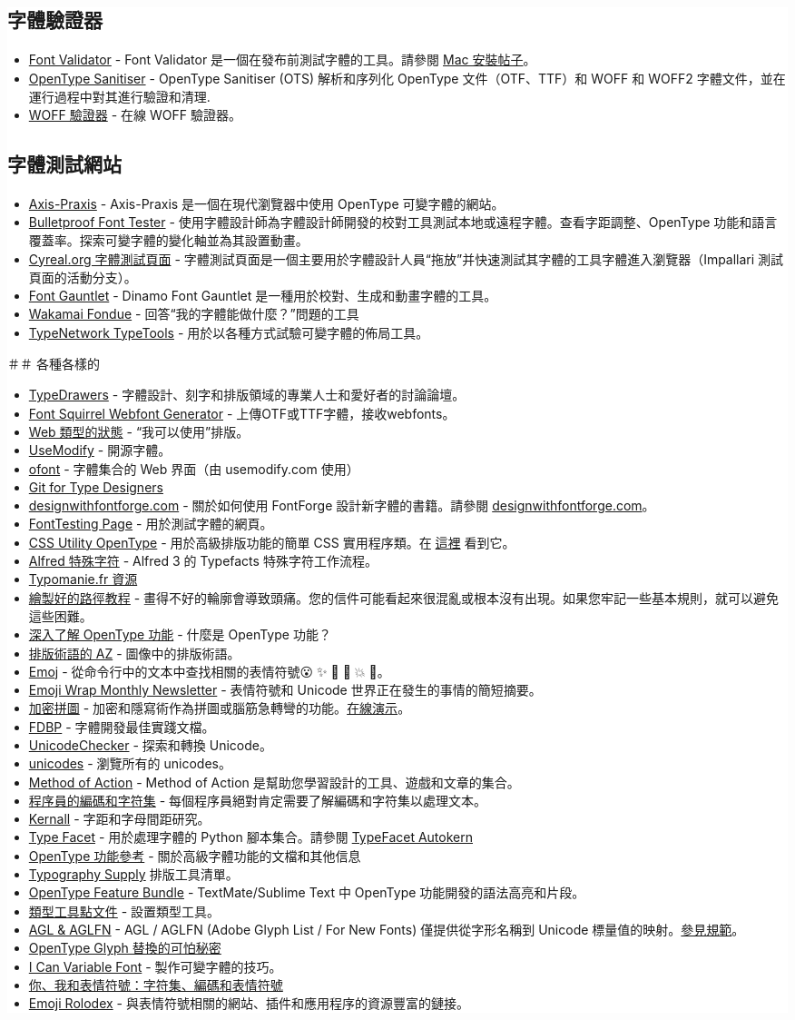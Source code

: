 ## 字體驗證器
- [Font Validator](https://github.com/HinTak/Font-Validator) - Font Validator 是一個在發布前測試字體的工具。請參閱 [Mac 安裝帖子](http://typedrawers.com/discussion/comment/16090/#Comment_16090)。
- [OpenType Sanitiser](https://github.com/khaledhosny/ots) - OpenType Sanitiser (OTS) 解析和序列化 OpenType 文件（OTF、TTF）和 WOFF 和 WOFF2 字體文件，並在運行過程中對其進行驗證和清理.
- [WOFF 驗證器](http://validator.fontbureau.com) - 在線 WOFF 驗證器。

## 字體測試網站
- [Axis-Praxis](https://www.axis-praxis.org/) - Axis-Praxis 是一個在現代瀏覽器中使用 OpenType 可變字體的網站。
- [Bulletproof Font Tester](https://bulletproof.italic.space/) - 使用字體設計師為字體設計師開發的校對工具測試本地或遠程字體。查看字距調整、OpenType 功能和語言覆蓋率。探索可變字體的變化軸並為其設置動畫。
- [Cyreal.org 字體測試頁面](http://www.cyreal.org/Font-Testing-Page/) - 字體測試頁面是一個主要用於字體設計人員“拖放”并快速測試其字體的工具字體進入瀏覽器（Impallari 測試頁面的活動分支）。
- [Font Gauntlet](https://fontgauntlet.com) - Dinamo Font Gauntlet 是一種用於校對、生成和動畫字體的工具。
- [Wakamai Fondue](https://wakamaifondue.com/) - 回答“我的字體能做什麼？”問題的工具
- [TypeNetwork TypeTools](https://typetools.typenetwork.com/) - 用於以各種方式試驗可變字體的佈局工具。

＃＃ 各種各樣的
- [TypeDrawers](http://typedrawers.com) - 字體設計、刻字和排版領域的專業人士和愛好者的討論論壇。
- [Font Squirrel Webfont Generator](https://www.fontsquirrel.com/tools/webfont-generator) - 上傳OTF或TTF字體，接收webfonts。
- [Web 類型的狀態](https://github.com/bramstein/stateofwebtype) - “我可以使用”排版。
- [UseModify](https://usemodify.com) - 開源字體。
- [ofont](https://github.com/raphaelbastide/ofont) - 字體集合的 Web 界面（由 usemodify.com 使用）
- [Git for Type Designers](https://github.com/frankrolf/git-for-type-designers)
- [designwithfontforge.com](https://github.com/fontforge/designwithfontforge.com) - 關於如何使用 FontForge 設計新字體的書籍。請參閱 [designwithfontforge.com](http://designwithfontforge.com)。
- [FontTesting Page](https://github.com/impallari/Font-Testing-Page) - 用於測試字體的網頁。
- [CSS Utility OpenType](https://github.com/kennethormandy/utility-opentype) - 用於高級排版功能的簡單 CSS 實用程序類。在 [這裡](http://utility-opentype.kennethormandy.com) 看到它。
- [Alfred 特殊字符](https://github.com/typefacts/alfred-special-characters) - Alfred 3 的 Typefacts 特殊字符工作流程。
- [Typomanie.fr 資源](http://typomanie.fr/ressources/)
- [繪製好的路徑教程](https://glyphsapp.com/tutorials/drawing-good-paths) - 畫得不好的輪廓會導致頭痛。您的信件可能看起來很混亂或根本沒有出現。如果您牢記一些基本規則，就可以避免這些困難。
- [深入了解 OpenType 功能](http://blog.ricardofilipe.com/post/deep-into-opentype-features) - 什麼是 OpenType 功能？
- [排版術語的 AZ](https://www.fontsmith.com/blog/2016/06/29/the-az-of-typographic-terms) - 圖像中的排版術語。
- [Emoj](https://github.com/sindresorhus/emoj) - 從命令行中的文本中查找相關的表情符號😮 ✨ 🙌 🐴 💥 🙈。
- [Emoji Wrap Monthly Newsletter](http://emojiwrap.com) - 表情符號和 Unicode 世界正在發生的事情的簡短摘要。
- [加密拼圖](https://github.com/2d4d/crypto_puzzles) - 加密和隱寫術作為拼圖或腦筋急轉彎的功能。[在線演示](http://rupp.de/crypto_puzzles/crypto_puzzles_web.py)。
- [FDBP](http://silnrsi.github.io/FDBP/) - 字體開發最佳實踐文檔。
- [UnicodeChecker](http://earthlingsoft.net/UnicodeChecker/) - 探索和轉換 Unicode。
- [unicodes](https://github.com/jessetane/unicodes) - 瀏覽所有的 unicodes。
- [Method of Action](http://method.ac) - Method of Action 是幫助您學習設計的工具、遊戲和文章的集合。
- [程序員的編碼和字符集](http://kunststube.net/encoding/) - 每個程序員絕對肯定需要了解編碼和字符集以處理文本。
- [Kernall](https://github.com/n8willis/kernall) - 字距和字母間距研究。
- [Type Facet](https://github.com/charlesmchen/typefacet) - 用於處理字體的 Python 腳本集合。請參閱 [TypeFacet Autokern](http://charlesmchen.github.io/typefacet/topics/autokern/index.html)
- [OpenType 功能參考](https://github.com/opensource-opentype/features) - 關於高級字體功能的文檔和其他信息
- [Typography Supply](http://typography.supply) 排版工具清單。
- [OpenType Feature Bundle](https://github.com/brew/opentype-feature-bundle) - TextMate/Sublime Text 中 OpenType 功能開發的語法高亮和片段。
- [類型工具點文件](https://github.com/benkiel/dotfiles) - 設置類型工具。
- [AGL & AGLFN](https://github.com/adobe-type-tools/agl-aglfn) - AGL / AGLFN (Adobe Glyph List / For New Fonts) 僅提供從字形名稱到 Unicode 標量值的映射。[參見規範](https://github.com/adobe-type-tools/agl-specification)。
- [OpenType Glyph 替換的可怕秘密](http://ansuz.sooke.bc.ca/entry/131)
- [I Can Variable Font](https://github.com/scribbletone/i-can-variable-font) - 製作可變字體的技巧。
- [你、我和表情符號：字符集、編碼和表情符號](https://www.smashingmagazine.com/2016/11/character-sets-encoding-emoji/)
- [Emoji Rolodex](https://www.emojicopy.com/#emojicodes) - 與表情符號相關的網站、插件和應用程序的資源豐富的鏈接。